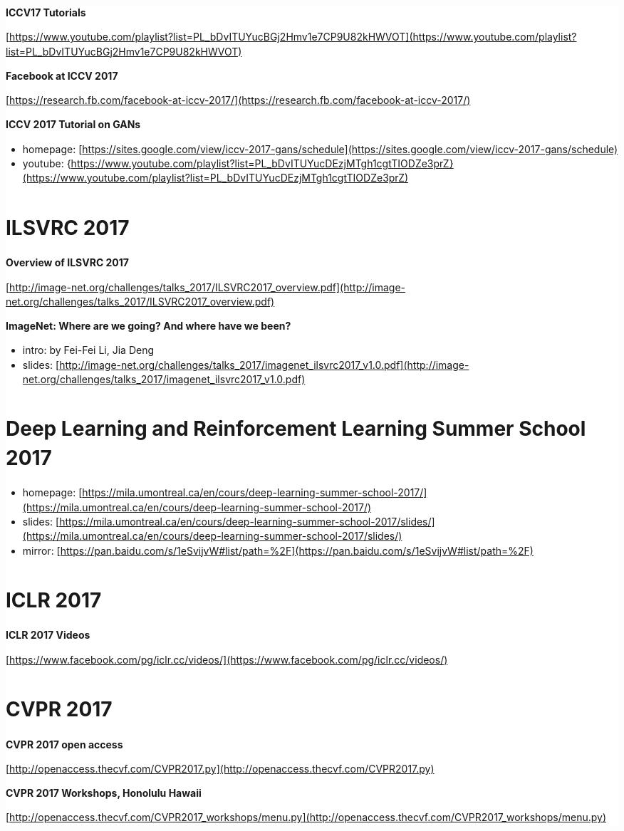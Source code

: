 **ICCV17 Tutorials**

[https://www.youtube.com/playlist?list=PL_bDvITUYucBGj2Hmv1e7CP9U82kHWVOT](https://www.youtube.com/playlist?list=PL_bDvITUYucBGj2Hmv1e7CP9U82kHWVOT)

**Facebook at ICCV 2017**

[https://research.fb.com/facebook-at-iccv-2017/](https://research.fb.com/facebook-at-iccv-2017/)

**ICCV 2017 Tutorial on GANs**

- homepage: [https://sites.google.com/view/iccv-2017-gans/schedule](https://sites.google.com/view/iccv-2017-gans/schedule)
- youtube: {https://www.youtube.com/playlist?list=PL_bDvITUYucDEzjMTgh1cgtTIODZe3prZ}(https://www.youtube.com/playlist?list=PL_bDvITUYucDEzjMTgh1cgtTIODZe3prZ)

# ILSVRC 2017

**Overview of ILSVRC 2017**

[http://image-net.org/challenges/talks_2017/ILSVRC2017_overview.pdf](http://image-net.org/challenges/talks_2017/ILSVRC2017_overview.pdf)

**ImageNet: Where are we going? And where have we been?**

- intro: by Fei-Fei Li, Jia Deng
- slides: [http://image-net.org/challenges/talks_2017/imagenet_ilsvrc2017_v1.0.pdf](http://image-net.org/challenges/talks_2017/imagenet_ilsvrc2017_v1.0.pdf)

# Deep Learning and Reinforcement Learning Summer School 2017

- homepage: [https://mila.umontreal.ca/en/cours/deep-learning-summer-school-2017/](https://mila.umontreal.ca/en/cours/deep-learning-summer-school-2017/)
- slides: [https://mila.umontreal.ca/en/cours/deep-learning-summer-school-2017/slides/](https://mila.umontreal.ca/en/cours/deep-learning-summer-school-2017/slides/)
- mirror: [https://pan.baidu.com/s/1eSvijvW#list/path=%2F](https://pan.baidu.com/s/1eSvijvW#list/path=%2F)

# ICLR 2017

**ICLR 2017 Videos**

[https://www.facebook.com/pg/iclr.cc/videos/](https://www.facebook.com/pg/iclr.cc/videos/)

# CVPR 2017

**CVPR 2017 open access**

[http://openaccess.thecvf.com/CVPR2017.py](http://openaccess.thecvf.com/CVPR2017.py)

**CVPR 2017 Workshops, Honolulu Hawaii**

[http://openaccess.thecvf.com/CVPR2017_workshops/menu.py](http://openaccess.thecvf.com/CVPR2017_workshops/menu.py)
